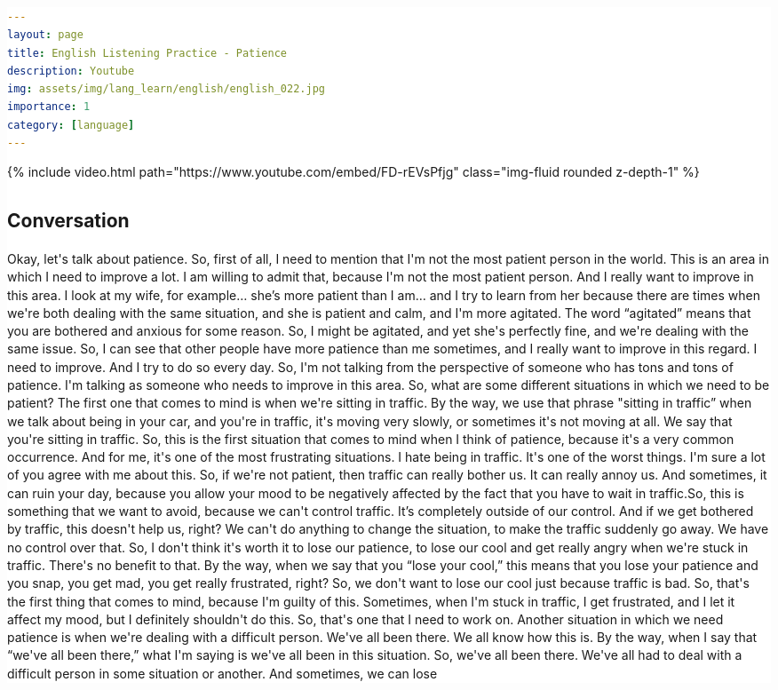 ```yaml
---
layout: page
title: English Listening Practice - Patience
description: Youtube
img: assets/img/lang_learn/english/english_022.jpg
importance: 1
category: [language]
---
```


<div class="row mt-3">
    <div class="col-sm mt-3 mt-md-0">
        {% include video.html path="https://www.youtube.com/embed/FD-rEVsPfjg" class="img-fluid rounded z-depth-1" %}
    </div>
</div>




## Conversation


Okay, let's talk about patience. So, first of all, I need to mention that
I'm not the most patient person in the world. This is an area in which I need
to improve a lot. I am willing to admit that, because I'm not the most patient
person. And I really want to improve in this area.
I look at my wife, for example… she’s more patient than I am… and I
try to learn from her because there are times when we're both dealing with
the same situation, and she is patient and calm, and I'm more agitated. The
word “agitated” means that you are bothered and anxious for some reason. So, I might be agitated, and yet she's perfectly fine, and we're dealing with
the same issue. So, I can see that other people have more patience than me
sometimes, and I really want to improve in this regard. I need to improve. And I try to do so every day. So, I'm not talking from the perspective of someone who has tons and
tons of patience. I'm talking as someone who needs to improve in this area. So, what are some different situations in which we need to be patient?
The first one that comes to mind is when we're sitting in traffic. By the way, we use that phrase "sitting in traffic” when we talk about being in your car, and you're in traffic, it's moving very slowly, or sometimes it's not moving at
all. We say that you're sitting in traffic. So, this is the first situation that
comes to mind when I think of patience, because it's a very common
occurrence. And for me, it's one of the most frustrating situations. I hate
being in traffic. It's one of the worst things. I'm sure a lot of you agree with
me about this. So, if we're not patient, then traffic can really bother us. It
can really annoy us. And sometimes, it can ruin your day, because you allow
your mood to be negatively affected by the fact that you have to wait in
traffic.So, this is something that we want to avoid, because we can't control
traffic. It’s completely outside of our control. And if we get bothered by
traffic, this doesn't help us, right? We can't do anything to change the
situation, to make the traffic suddenly go away. We have no control over
that. So, I don't think it's worth it to lose our patience, to lose our cool and
get really angry when we're stuck in traffic. There's no benefit to that. By the way, when we say that you “lose your cool,” this means that
you lose your patience and you snap, you get mad, you get really frustrated, right? So, we don't want to lose our cool just because traffic is bad. So, that's the first thing that comes to mind, because I'm guilty of this. Sometimes, when I'm stuck in traffic, I get frustrated, and I let it affect my
mood, but I definitely shouldn't do this. So, that's one that I need to work on. Another situation in which we need patience is when we're dealing
with a difficult person. We've all been there. We all know how this is. By the
way, when I say that “we've all been there,” what I'm saying is we've all
been in this situation. So, we've all been there. We've all had to deal with a
difficult person in some situation or another. And sometimes, we can lose